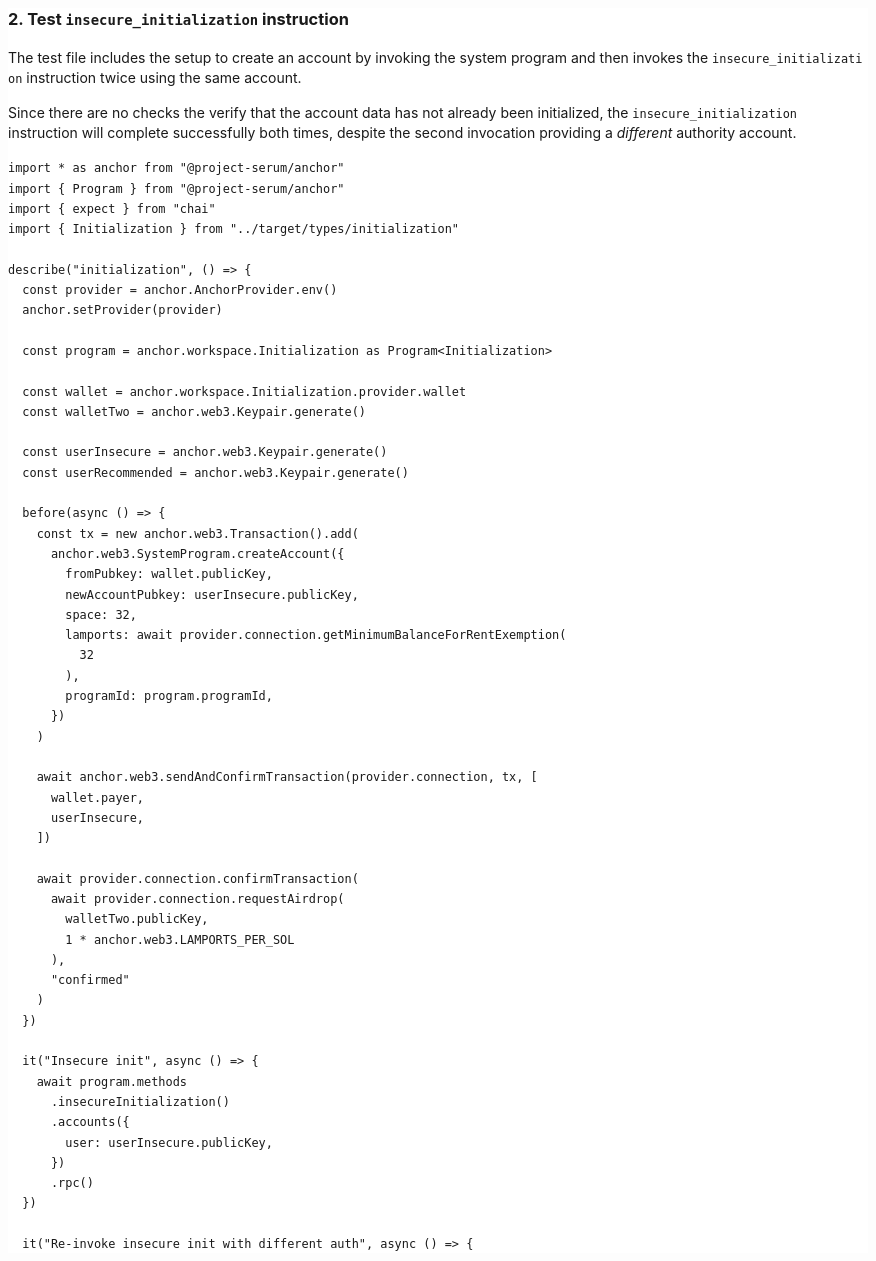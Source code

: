 
### 2. Test `insecure_initialization` instruction

The test file includes the setup to create an account by invoking the system program and then invokes the `insecure_initialization` instruction twice using the same account. 

Since there are no checks the verify that the account data has not already been initialized, the `insecure_initialization` instruction will complete successfully both times, despite the second invocation providing a *different* authority account.

```tsx
import * as anchor from "@project-serum/anchor"
import { Program } from "@project-serum/anchor"
import { expect } from "chai"
import { Initialization } from "../target/types/initialization"

describe("initialization", () => {
  const provider = anchor.AnchorProvider.env()
  anchor.setProvider(provider)

  const program = anchor.workspace.Initialization as Program<Initialization>

  const wallet = anchor.workspace.Initialization.provider.wallet
  const walletTwo = anchor.web3.Keypair.generate()

  const userInsecure = anchor.web3.Keypair.generate()
  const userRecommended = anchor.web3.Keypair.generate()

  before(async () => {
    const tx = new anchor.web3.Transaction().add(
      anchor.web3.SystemProgram.createAccount({
        fromPubkey: wallet.publicKey,
        newAccountPubkey: userInsecure.publicKey,
        space: 32,
        lamports: await provider.connection.getMinimumBalanceForRentExemption(
          32
        ),
        programId: program.programId,
      })
    )

    await anchor.web3.sendAndConfirmTransaction(provider.connection, tx, [
      wallet.payer,
      userInsecure,
    ])

    await provider.connection.confirmTransaction(
      await provider.connection.requestAirdrop(
        walletTwo.publicKey,
        1 * anchor.web3.LAMPORTS_PER_SOL
      ),
      "confirmed"
    )
  })

  it("Insecure init", async () => {
    await program.methods
      .insecureInitialization()
      .accounts({
        user: userInsecure.publicKey,
      })
      .rpc()
  })

  it("Re-invoke insecure init with different auth", async () => {
```